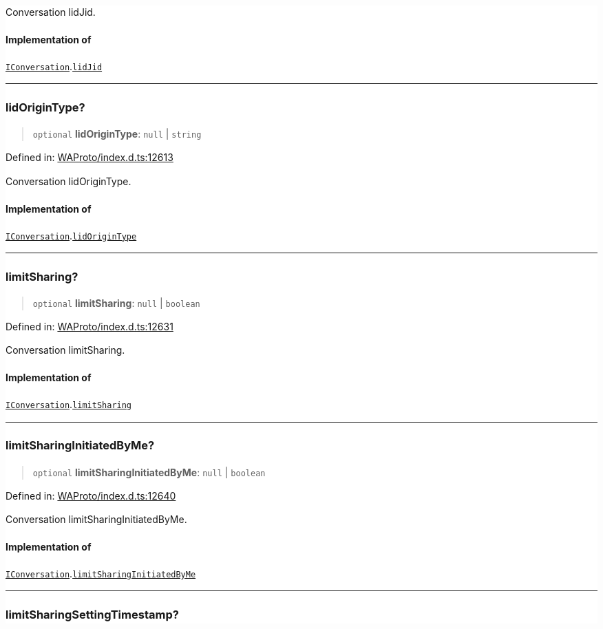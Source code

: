 Conversation lidJid.

#### Implementation of

[`IConversation`](../interfaces/IConversation.md).[`lidJid`](../interfaces/IConversation.md#lidjid)

***

### lidOriginType?

> `optional` **lidOriginType**: `null` \| `string`

Defined in: [WAProto/index.d.ts:12613](https://github.com/Fokusdotid/bail/blob/a029a4f9908cd3806112e8438f5a31dda1376b84/WAProto/index.d.ts#L12613)

Conversation lidOriginType.

#### Implementation of

[`IConversation`](../interfaces/IConversation.md).[`lidOriginType`](../interfaces/IConversation.md#lidorigintype)

***

### limitSharing?

> `optional` **limitSharing**: `null` \| `boolean`

Defined in: [WAProto/index.d.ts:12631](https://github.com/Fokusdotid/bail/blob/a029a4f9908cd3806112e8438f5a31dda1376b84/WAProto/index.d.ts#L12631)

Conversation limitSharing.

#### Implementation of

[`IConversation`](../interfaces/IConversation.md).[`limitSharing`](../interfaces/IConversation.md#limitsharing)

***

### limitSharingInitiatedByMe?

> `optional` **limitSharingInitiatedByMe**: `null` \| `boolean`

Defined in: [WAProto/index.d.ts:12640](https://github.com/Fokusdotid/bail/blob/a029a4f9908cd3806112e8438f5a31dda1376b84/WAProto/index.d.ts#L12640)

Conversation limitSharingInitiatedByMe.

#### Implementation of

[`IConversation`](../interfaces/IConversation.md).[`limitSharingInitiatedByMe`](../interfaces/IConversation.md#limitsharinginitiatedbyme)

***

### limitSharingSettingTimestamp?
